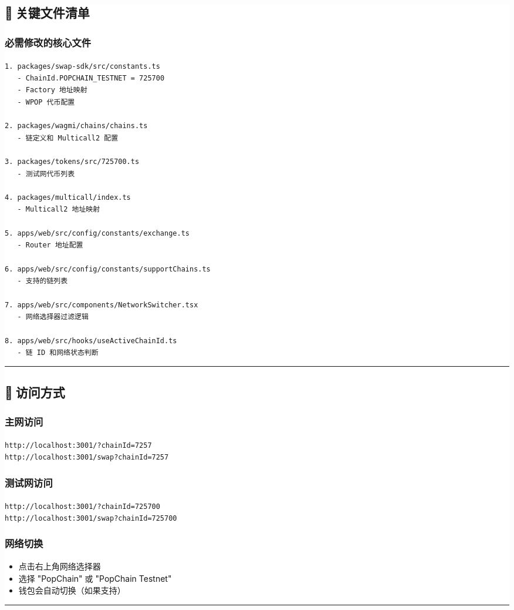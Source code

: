 
## 📁 关键文件清单

### 必需修改的核心文件

```
1. packages/swap-sdk/src/constants.ts
   - ChainId.POPCHAIN_TESTNET = 725700
   - Factory 地址映射
   - WPOP 代币配置

2. packages/wagmi/chains/chains.ts
   - 链定义和 Multicall2 配置

3. packages/tokens/src/725700.ts
   - 测试网代币列表

4. packages/multicall/index.ts
   - Multicall2 地址映射

5. apps/web/src/config/constants/exchange.ts
   - Router 地址配置

6. apps/web/src/config/constants/supportChains.ts
   - 支持的链列表

7. apps/web/src/components/NetworkSwitcher.tsx
   - 网络选择器过滤逻辑

8. apps/web/src/hooks/useActiveChainId.ts
   - 链 ID 和网络状态判断
```

---

## 🎯 访问方式

### 主网访问
```
http://localhost:3001/?chainId=7257
http://localhost:3001/swap?chainId=7257
```

### 测试网访问
```
http://localhost:3001/?chainId=725700
http://localhost:3001/swap?chainId=725700
```

### 网络切换
- 点击右上角网络选择器
- 选择 "PopChain" 或 "PopChain Testnet"
- 钱包会自动切换（如果支持）

---
